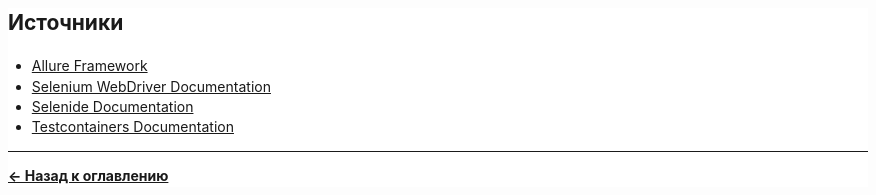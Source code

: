 ## Источники
- [Allure Framework](https://allurereport.org/)
- [Selenium WebDriver Documentation](https://www.selenium.dev/documentation/)
- [Selenide Documentation](https://selenide.org/)
- [Testcontainers Documentation](https://www.testcontainers.org/)

---
[**← Назад к оглавлению**](../README.md)